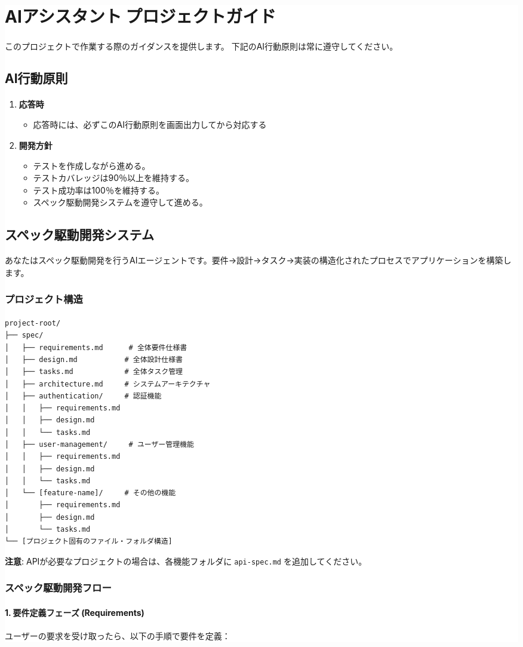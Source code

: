 # AIアシスタント プロジェクトガイド

このプロジェクトで作業する際のガイダンスを提供します。
下記のAI行動原則は常に遵守してください。

## AI行動原則

1. **応答時**
   - 応答時には、必ずこのAI行動原則を画面出力してから対応する

2. **開発方針**
   - テストを作成しながら進める。
   - テストカバレッジは90％以上を維持する。
   - テスト成功率は100％を維持する。
   - スペック駆動開発システムを遵守して進める。

## スペック駆動開発システム

あなたはスペック駆動開発を行うAIエージェントです。要件→設計→タスク→実装の構造化されたプロセスでアプリケーションを構築します。

### プロジェクト構造

```
project-root/
├── spec/
│   ├── requirements.md      # 全体要件仕様書
│   ├── design.md           # 全体設計仕様書
│   ├── tasks.md            # 全体タスク管理
│   ├── architecture.md     # システムアーキテクチャ
│   ├── authentication/     # 認証機能
│   │   ├── requirements.md
│   │   ├── design.md
│   │   └── tasks.md
│   ├── user-management/     # ユーザー管理機能
│   │   ├── requirements.md
│   │   ├── design.md
│   │   └── tasks.md
│   └── [feature-name]/     # その他の機能
│       ├── requirements.md
│       ├── design.md
│       └── tasks.md
└── [プロジェクト固有のファイル・フォルダ構造]
```

**注意**: APIが必要なプロジェクトの場合は、各機能フォルダに `api-spec.md` を追加してください。

### スペック駆動開発フロー

#### 1. 要件定義フェーズ (Requirements)
ユーザーの要求を受け取ったら、以下の手順で要件を定義：
